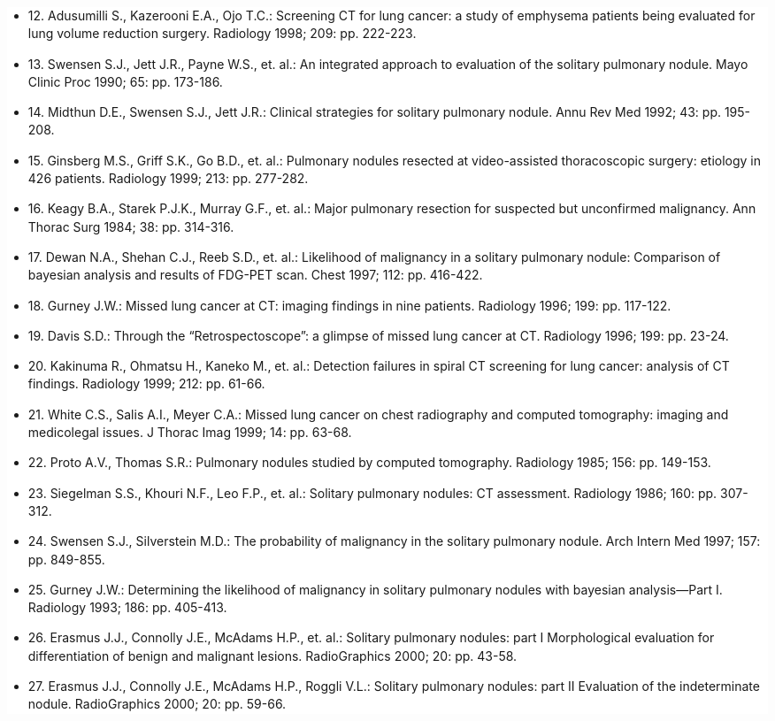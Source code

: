 - 12\. Adusumilli S., Kazerooni E.A., Ojo T.C.: Screening CT for lung cancer: a study of emphysema patients being evaluated for lung volume reduction surgery. Radiology 1998; 209: pp. 222-223.


- 13\. Swensen S.J., Jett J.R., Payne W.S., et. al.: An integrated approach to evaluation of the solitary pulmonary nodule. Mayo Clinic Proc 1990; 65: pp. 173-186.


- 14\. Midthun D.E., Swensen S.J., Jett J.R.: Clinical strategies for solitary pulmonary nodule. Annu Rev Med 1992; 43: pp. 195-208.


- 15\. Ginsberg M.S., Griff S.K., Go B.D., et. al.: Pulmonary nodules resected at video-assisted thoracoscopic surgery: etiology in 426 patients. Radiology 1999; 213: pp. 277-282.


- 16\. Keagy B.A., Starek P.J.K., Murray G.F., et. al.: Major pulmonary resection for suspected but unconfirmed malignancy. Ann Thorac Surg 1984; 38: pp. 314-316.


- 17\. Dewan N.A., Shehan C.J., Reeb S.D., et. al.: Likelihood of malignancy in a solitary pulmonary nodule: Comparison of bayesian analysis and results of FDG-PET scan. Chest 1997; 112: pp. 416-422.


- 18\. Gurney J.W.: Missed lung cancer at CT: imaging findings in nine patients. Radiology 1996; 199: pp. 117-122.


- 19\. Davis S.D.: Through the “Retrospectoscope”: a glimpse of missed lung cancer at CT. Radiology 1996; 199: pp. 23-24.


- 20\. Kakinuma R., Ohmatsu H., Kaneko M., et. al.: Detection failures in spiral CT screening for lung cancer: analysis of CT findings. Radiology 1999; 212: pp. 61-66.


- 21\. White C.S., Salis A.I., Meyer C.A.: Missed lung cancer on chest radiography and computed tomography: imaging and medicolegal issues. J Thorac Imag 1999; 14: pp. 63-68.


- 22\. Proto A.V., Thomas S.R.: Pulmonary nodules studied by computed tomography. Radiology 1985; 156: pp. 149-153.


- 23\. Siegelman S.S., Khouri N.F., Leo F.P., et. al.: Solitary pulmonary nodules: CT assessment. Radiology 1986; 160: pp. 307-312.


- 24\. Swensen S.J., Silverstein M.D.: The probability of malignancy in the solitary pulmonary nodule. Arch Intern Med 1997; 157: pp. 849-855.


- 25\. Gurney J.W.: Determining the likelihood of malignancy in solitary pulmonary nodules with bayesian analysis—Part I. Radiology 1993; 186: pp. 405-413.


- 26\. Erasmus J.J., Connolly J.E., McAdams H.P., et. al.: Solitary pulmonary nodules: part I Morphological evaluation for differentiation of benign and malignant lesions. RadioGraphics 2000; 20: pp. 43-58.


- 27\. Erasmus J.J., Connolly J.E., McAdams H.P., Roggli V.L.: Solitary pulmonary nodules: part II Evaluation of the indeterminate nodule. RadioGraphics 2000; 20: pp. 59-66.

